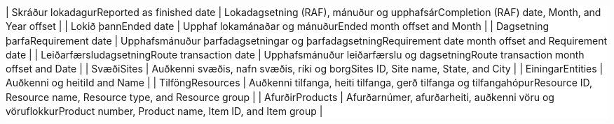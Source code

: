 | <span data-ttu-id="a294f-294">Skráður lokadagur</span><span class="sxs-lookup"><span data-stu-id="a294f-294">Reported as finished date</span></span> | <span data-ttu-id="a294f-295">Lokadagsetning (RAF), mánuður og upphafsár</span><span class="sxs-lookup"><span data-stu-id="a294f-295">Completion (RAF) date, Month, and Year offset</span></span>                 |
| <span data-ttu-id="a294f-296">Lokið þann</span><span class="sxs-lookup"><span data-stu-id="a294f-296">Ended date</span></span>                | <span data-ttu-id="a294f-297">Upphaf lokamánaðar og mánuður</span><span class="sxs-lookup"><span data-stu-id="a294f-297">Ended month offset and Month</span></span>                                  |
| <span data-ttu-id="a294f-298">Dagsetning þarfa</span><span class="sxs-lookup"><span data-stu-id="a294f-298">Requirement date</span></span>          | <span data-ttu-id="a294f-299">Upphafsmánuður þarfadagsetningar og þarfadagsetning</span><span class="sxs-lookup"><span data-stu-id="a294f-299">Requirement date month offset and Requirement date</span></span>            |
| <span data-ttu-id="a294f-300">Leiðarfærsludagsetning</span><span class="sxs-lookup"><span data-stu-id="a294f-300">Route transaction date</span></span>    | <span data-ttu-id="a294f-301">Upphafsmánuður leiðarfærslu og dagsetning</span><span class="sxs-lookup"><span data-stu-id="a294f-301">Route transaction month offset and Date</span></span>                       |
| <span data-ttu-id="a294f-302">Svæði</span><span class="sxs-lookup"><span data-stu-id="a294f-302">Sites</span></span>                     | <span data-ttu-id="a294f-303">Auðkenni svæðis, nafn svæðis, ríki og borg</span><span class="sxs-lookup"><span data-stu-id="a294f-303">Sites ID, Site name, State, and City</span></span>                          |
| <span data-ttu-id="a294f-304">Einingar</span><span class="sxs-lookup"><span data-stu-id="a294f-304">Entities</span></span>                  | <span data-ttu-id="a294f-305">Auðkenni og heiti</span><span class="sxs-lookup"><span data-stu-id="a294f-305">Id and Name</span></span>                                                   |
| <span data-ttu-id="a294f-306">Tilföng</span><span class="sxs-lookup"><span data-stu-id="a294f-306">Resources</span></span>                 | <span data-ttu-id="a294f-307">Auðkenni tilfanga, heiti tilfanga, gerð tilfanga og tilfangahópur</span><span class="sxs-lookup"><span data-stu-id="a294f-307">Resource ID, Resource name, Resource type, and Resource group</span></span> |
| <span data-ttu-id="a294f-308">Afurðir</span><span class="sxs-lookup"><span data-stu-id="a294f-308">Products</span></span>                  | <span data-ttu-id="a294f-309">Afurðarnúmer, afurðarheiti, auðkenni vöru og vöruflokkur</span><span class="sxs-lookup"><span data-stu-id="a294f-309">Product number, Product name, Item ID, and Item group</span></span>         |

